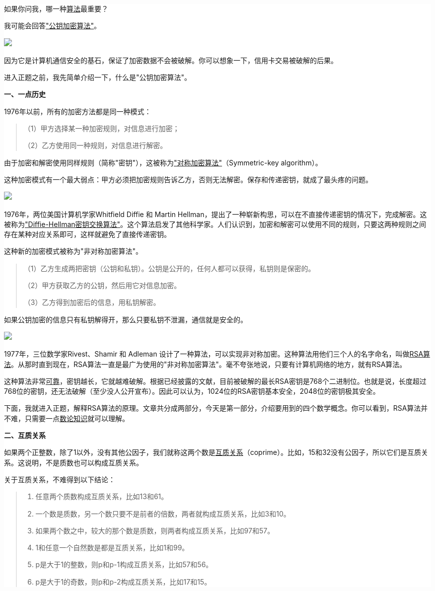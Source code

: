 如果你问我，哪一种[算法](http://zh.wikipedia.org/wiki/算法)最重要？

我可能会回答["公钥加密算法"](http://zh.wikipedia.org/wiki/公钥密码学)。

![](http://www.ruanyifeng.com/blogimg/asset/201306/bg2013062701.jpg)

因为它是计算机通信安全的基石，保证了加密数据不会被破解。你可以想象一下，信用卡交易被破解的后果。

进入正题之前，我先简单介绍一下，什么是"公钥加密算法"。

**一、一点历史**

1976年以前，所有的加密方法都是同一种模式：

> （1）甲方选择某一种加密规则，对信息进行加密；
>
> （2）乙方使用同一种规则，对信息进行解密。

由于加密和解密使用同样规则（简称"密钥"），这被称为["对称加密算法"](http://zh.wikipedia.org/zh-cn/对等加密)（Symmetric-key algorithm）。

这种加密模式有一个最大弱点：甲方必须把加密规则告诉乙方，否则无法解密。保存和传递密钥，就成了最头疼的问题。

![](http://www.ruanyifeng.com/blogimg/asset/201306/bg2013062703.jpg)

1976年，两位美国计算机学家Whitfield Diffie 和 Martin Hellman，提出了一种崭新构思，可以在不直接传递密钥的情况下，完成解密。这被称为["Diffie-Hellman密钥交换算法"](http://en.wikipedia.org/wiki/Diffie–Hellman_key_exchange)。这个算法启发了其他科学家。人们认识到，加密和解密可以使用不同的规则，只要这两种规则之间存在某种对应关系即可，这样就避免了直接传递密钥。

这种新的加密模式被称为"非对称加密算法"。

> （1）乙方生成两把密钥（公钥和私钥）。公钥是公开的，任何人都可以获得，私钥则是保密的。
>
> （2）甲方获取乙方的公钥，然后用它对信息加密。
>
> （3）乙方得到加密后的信息，用私钥解密。

如果公钥加密的信息只有私钥解得开，那么只要私钥不泄漏，通信就是安全的。

![](http://www.ruanyifeng.com/blogimg/asset/201306/bg2013062702.jpg)

1977年，三位数学家Rivest、Shamir 和 Adleman 设计了一种算法，可以实现非对称加密。这种算法用他们三个人的名字命名，叫做[RSA算法](http://zh.wikipedia.org/zh-cn/RSA加密算法)。从那时直到现在，RSA算法一直是最广为使用的"非对称加密算法"。毫不夸张地说，只要有计算机网络的地方，就有RSA算法。

这种算法非常[可靠](http://en.wikipedia.org/wiki/RSA_Factoring_Challenge)，密钥越长，它就越难破解。根据已经披露的文献，目前被破解的最长RSA密钥是768个二进制位。也就是说，长度超过768位的密钥，还无法破解（至少没人公开宣布）。因此可以认为，1024位的RSA密钥基本安全，2048位的密钥极其安全。

下面，我就进入正题，解释RSA算法的原理。文章共分成两部分，今天是第一部分，介绍要用到的四个数学概念。你可以看到，RSA算法并不难，只需要一点[数论知识](http://jeremykun.com/2011/07/30/number-theory-a-primer/)就可以理解。

**二、互质关系**

如果两个正整数，除了1以外，没有其他公因子，我们就称这两个数是[互质关系](http://zh.wikipedia.org/zh-cn/互素)（coprime）。比如，15和32没有公因子，所以它们是互质关系。这说明，不是质数也可以构成互质关系。

关于互质关系，不难得到以下结论：

> 1. 任意两个质数构成互质关系，比如13和61。
>
> 2. 一个数是质数，另一个数只要不是前者的倍数，两者就构成互质关系，比如3和10。
>
> 3. 如果两个数之中，较大的那个数是质数，则两者构成互质关系，比如97和57。
>
> 4. 1和任意一个自然数是都是互质关系，比如1和99。
>
> 5. p是大于1的整数，则p和p-1构成互质关系，比如57和56。
>
> 6. p是大于1的奇数，则p和p-2构成互质关系，比如17和15。

